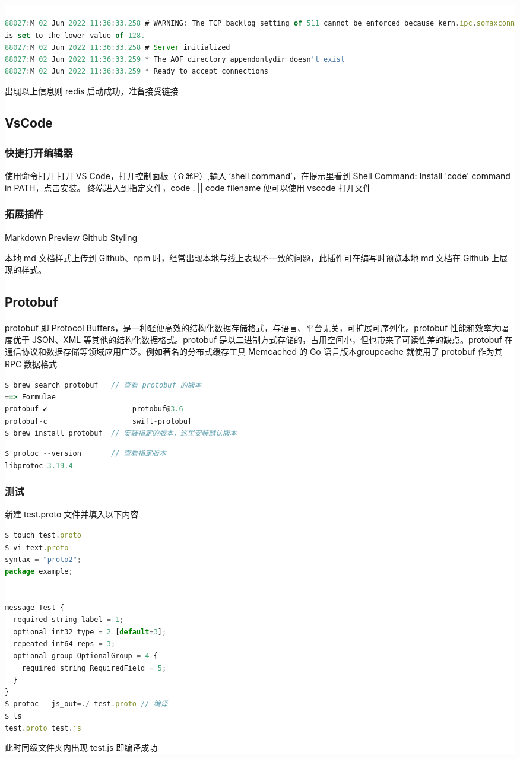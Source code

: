 ```js

88027:M 02 Jun 2022 11:36:33.258 # WARNING: The TCP backlog setting of 511 cannot be enforced because kern.ipc.somaxconn is set to the lower value of 128.
88027:M 02 Jun 2022 11:36:33.258 # Server initialized
88027:M 02 Jun 2022 11:36:33.259 * The AOF directory appendonlydir doesn't exist
88027:M 02 Jun 2022 11:36:33.259 * Ready to accept connections
```
出现以上信息则 redis 启动成功，准备接受链接


## VsCode
### 快捷打开编辑器
使用命令打开 
打开 VS Code，打开控制面板（⇧⌘P）,输入 ‘shell command’，在提示里看到 Shell Command: Install 'code' command in PATH，点击安装。
终端进入到指定文件，code . || code filename 便可以使用 vscode 打开文件

### 拓展插件
Markdown Preview Github Styling

本地 md 文档样式上传到 Github、npm 时，经常出现本地与线上表现不一致的问题，此插件可在编写时预览本地 md 文档在 Github 上展现的样式。

## Protobuf

protobuf 即 Protocol Buffers，是一种轻便高效的结构化数据存储格式，与语言、平台无关，可扩展可序列化。protobuf 性能和效率大幅度优于 JSON、XML 等其他的结构化数据格式。protobuf 是以二进制方式存储的，占用空间小，但也带来了可读性差的缺点。protobuf 在通信协议和数据存储等领域应用广泛。例如著名的分布式缓存工具 Memcached 的 Go 语言版本groupcache 就使用了 protobuf 作为其 RPC 数据格式
```js
$ brew search protobuf   // 查看 protobuf 的版本
==> Formulae
protobuf ✔                    protobuf@3.6
protobuf-c                    swift-protobuf
$ brew install protobuf  // 安装指定的版本，这里安装默认版本
```

```js
$ protoc --version       // 查看指定版本
libprotoc 3.19.4
```

### 测试
新建 test.proto 文件并填入以下内容
```js
$ touch test.proto
$ vi text.proto
syntax = "proto2";
package example;


message Test {
  required string label = 1;
  optional int32 type = 2 [default=3];
  repeated int64 reps = 3;
  optional group OptionalGroup = 4 {
    required string RequiredField = 5;
  }
}
$ protoc --js_out=./ test.proto // 编译
$ ls
test.proto test.js
```
此时同级文件夹内出现 test.js 即编译成功

